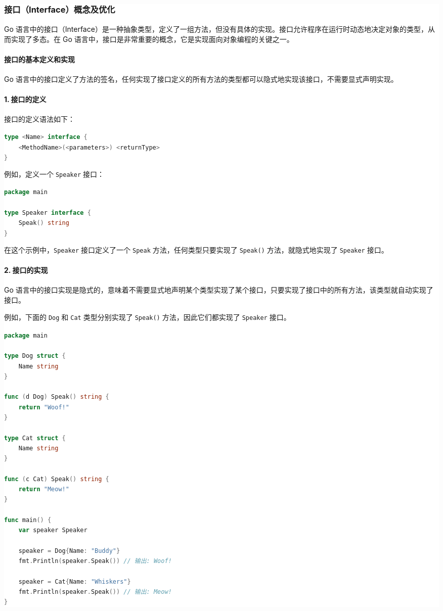 ### 接口（Interface）概念及优化

Go 语言中的接口（Interface）是一种抽象类型，定义了一组方法，但没有具体的实现。接口允许程序在运行时动态地决定对象的类型，从而实现了多态。在 Go 语言中，接口是非常重要的概念，它是实现面向对象编程的关键之一。

#### 接口的基本定义和实现

Go 语言中的接口定义了方法的签名，任何实现了接口定义的所有方法的类型都可以隐式地实现该接口，不需要显式声明实现。

#### 1. 接口的定义

接口的定义语法如下：

```go
type <Name> interface {
    <MethodName>(<parameters>) <returnType>
}
```

例如，定义一个 `Speaker` 接口：

```go
package main

type Speaker interface {
    Speak() string
}
```

在这个示例中，`Speaker` 接口定义了一个 `Speak` 方法，任何类型只要实现了 `Speak()` 方法，就隐式地实现了 `Speaker` 接口。

#### 2. 接口的实现

Go 语言中的接口实现是隐式的，意味着不需要显式地声明某个类型实现了某个接口，只要实现了接口中的所有方法，该类型就自动实现了接口。

例如，下面的 `Dog` 和 `Cat` 类型分别实现了 `Speak()` 方法，因此它们都实现了 `Speaker` 接口。

```go
package main

type Dog struct {
    Name string
}

func (d Dog) Speak() string {
    return "Woof!"
}

type Cat struct {
    Name string
}

func (c Cat) Speak() string {
    return "Meow!"
}

func main() {
    var speaker Speaker

    speaker = Dog{Name: "Buddy"}
    fmt.Println(speaker.Speak()) // 输出: Woof!

    speaker = Cat{Name: "Whiskers"}
    fmt.Println(speaker.Speak()) // 输出: Meow!
}
```
